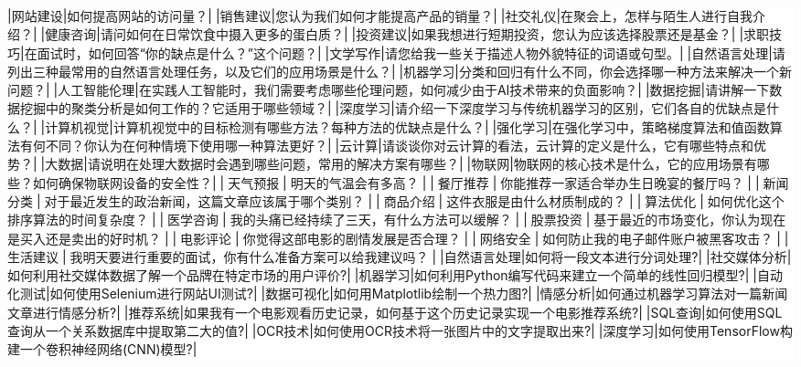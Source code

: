 |网站建设|如何提高网站的访问量？|
|销售建议|您认为我们如何才能提高产品的销量？|
|社交礼仪|在聚会上，怎样与陌生人进行自我介绍？|
|健康咨询|请问如何在日常饮食中摄入更多的蛋白质？|
|投资建议|如果我想进行短期投资，您认为应该选择股票还是基金？|
|求职技巧|在面试时，如何回答“你的缺点是什么？”这个问题？|
|文学写作|请您给我一些关于描述人物外貌特征的词语或句型。|
|自然语言处理|请列出三种最常用的自然语言处理任务，以及它们的应用场景是什么？|
|机器学习|分类和回归有什么不同，你会选择哪一种方法来解决一个新问题？|
|人工智能伦理|在实践人工智能时，我们需要考虑哪些伦理问题，如何减少由于AI技术带来的负面影响？|
|数据挖掘|请讲解一下数据挖掘中的聚类分析是如何工作的？它适用于哪些领域？|
|深度学习|请介绍一下深度学习与传统机器学习的区别，它们各自的优缺点是什么？|
|计算机视觉|计算机视觉中的目标检测有哪些方法？每种方法的优缺点是什么？|
|强化学习|在强化学习中，策略梯度算法和值函数算法有何不同？你认为在何种情境下使用哪一种算法更好？|
|云计算|请谈谈你对云计算的看法，云计算的定义是什么，它有哪些特点和优势？|
|大数据|请说明在处理大数据时会遇到哪些问题，常用的解决方案有哪些？|
|物联网|物联网的核心技术是什么，它的应用场景有哪些？如何确保物联网设备的安全性？|
| 天气预报                                                 | 明天的气温会有多高？                                          |
| 餐厅推荐                                                 | 你能推荐一家适合举办生日晚宴的餐厅吗？                      |
| 新闻分类                                                 | 对于最近发生的政治新闻，这篇文章应该属于哪个类别？          |
| 商品介绍                                                 | 这件衣服是由什么材质制成的？                                  |
| 算法优化                                                 | 如何优化这个排序算法的时间复杂度？                          |
| 医学咨询                                                 | 我的头痛已经持续了三天，有什么方法可以缓解？                |
| 股票投资                                                 | 基于最近的市场变化，你认为现在是买入还是卖出的好时机？      |
| 电影评论                                                 | 你觉得这部电影的剧情发展是否合理？                          |
| 网络安全                                                 | 如何防止我的电子邮件账户被黑客攻击？                        |
| 生活建议                                                 | 我明天要进行重要的面试，你有什么准备方案可以给我建议吗？    |
|自然语言处理|如何将一段文本进行分词处理?|
|社交媒体分析|如何利用社交媒体数据了解一个品牌在特定市场的用户评价?|
|机器学习|如何利用Python编写代码来建立一个简单的线性回归模型?|
|自动化测试|如何使用Selenium进行网站UI测试?|
|数据可视化|如何用Matplotlib绘制一个热力图?|
|情感分析|如何通过机器学习算法对一篇新闻文章进行情感分析?|
|推荐系统|如果我有一个电影观看历史记录，如何基于这个历史记录实现一个电影推荐系统?|
|SQL查询|如何使用SQL查询从一个关系数据库中提取第二大的值?|
|OCR技术|如何使用OCR技术将一张图片中的文字提取出来?|
|深度学习|如何使用TensorFlow构建一个卷积神经网络(CNN)模型?|